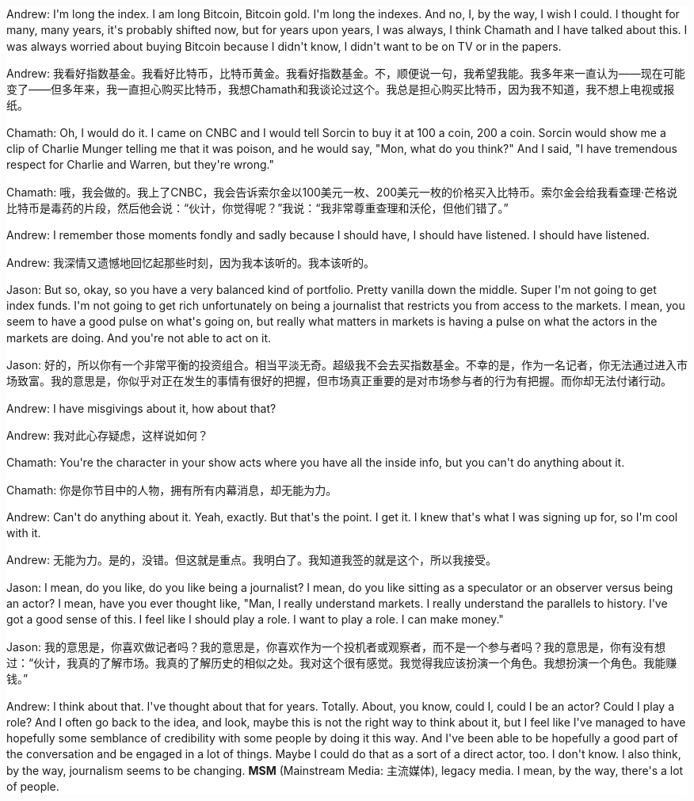 Andrew: I'm long the index. I am long Bitcoin, Bitcoin gold. I'm long the indexes. And no, I, by the way, I wish I could. I thought for many, many years, it's probably shifted now, but for years upon years, I was always, I think Chamath and I have talked about this. I was always worried about buying Bitcoin because I didn't know, I didn't want to be on TV or in the papers.

Andrew: 我看好指数基金。我看好比特币，比特币黄金。我看好指数基金。不，顺便说一句，我希望我能。我多年来一直认为——现在可能变了——但多年来，我一直担心购买比特币，我想Chamath和我谈论过这个。我总是担心购买比特币，因为我不知道，我不想上电视或报纸。

Chamath: Oh, I would do it. I came on CNBC and I would tell Sorcin to buy it at 100 a coin, 200 a coin. Sorcin would show me a clip of Charlie Munger telling me that it was poison, and he would say, "Mon, what do you think?" And I said, "I have tremendous respect for Charlie and Warren, but they're wrong."

Chamath: 哦，我会做的。我上了CNBC，我会告诉索尔金以100美元一枚、200美元一枚的价格买入比特币。索尔金会给我看查理·芒格说比特币是毒药的片段，然后他会说：“伙计，你觉得呢？”我说：“我非常尊重查理和沃伦，但他们错了。”

Andrew: I remember those moments fondly and sadly because I should have, I should have listened. I should have listened.

Andrew: 我深情又遗憾地回忆起那些时刻，因为我本该听的。我本该听的。

Jason: But so, okay, so you have a very balanced kind of portfolio. Pretty vanilla down the middle. Super I'm not going to get index funds. I'm not going to get rich unfortunately on being a journalist that restricts you from access to the markets. I mean, you seem to have a good pulse on what's going on, but really what matters in markets is having a pulse on what the actors in the markets are doing. And you're not able to act on it.

Jason: 好的，所以你有一个非常平衡的投资组合。相当平淡无奇。超级我不会去买指数基金。不幸的是，作为一名记者，你无法通过进入市场致富。我的意思是，你似乎对正在发生的事情有很好的把握，但市场真正重要的是对市场参与者的行为有把握。而你却无法付诸行动。

Andrew: I have misgivings about it, how about that?

Andrew: 我对此心存疑虑，这样说如何？

Chamath: You're the character in your show acts where you have all the inside info, but you can't do anything about it.

Chamath: 你是你节目中的人物，拥有所有内幕消息，却无能为力。

Andrew: Can't do anything about it. Yeah, exactly. But that's the point. I get it. I knew that's what I was signing up for, so I'm cool with it.

Andrew: 无能为力。是的，没错。但这就是重点。我明白了。我知道我签的就是这个，所以我接受。

Jason: I mean, do you like, do you like being a journalist? I mean, do you like sitting as a speculator or an observer versus being an actor? I mean, have you ever thought like, "Man, I really understand markets. I really understand the parallels to history. I've got a good sense of this. I feel like I should play a role. I want to play a role. I can make money."

Jason: 我的意思是，你喜欢做记者吗？我的意思是，你喜欢作为一个投机者或观察者，而不是一个参与者吗？我的意思是，你有没有想过：“伙计，我真的了解市场。我真的了解历史的相似之处。我对这个很有感觉。我觉得我应该扮演一个角色。我想扮演一个角色。我能赚钱。”

Andrew: I think about that. I've thought about that for years. Totally. About, you know, could I, could I be an actor? Could I play a role? And I often go back to the idea, and look, maybe this is not the right way to think about it, but I feel like I've managed to have hopefully some semblance of credibility with some people by doing it this way. And I've been able to be hopefully a good part of the conversation and be engaged in a lot of things. Maybe I could do that as a sort of a direct actor, too. I don't know. I also think, by the way, journalism seems to be changing. **MSM** (Mainstream Media: 主流媒体), legacy media. I mean, by the way, there's a lot of people.

